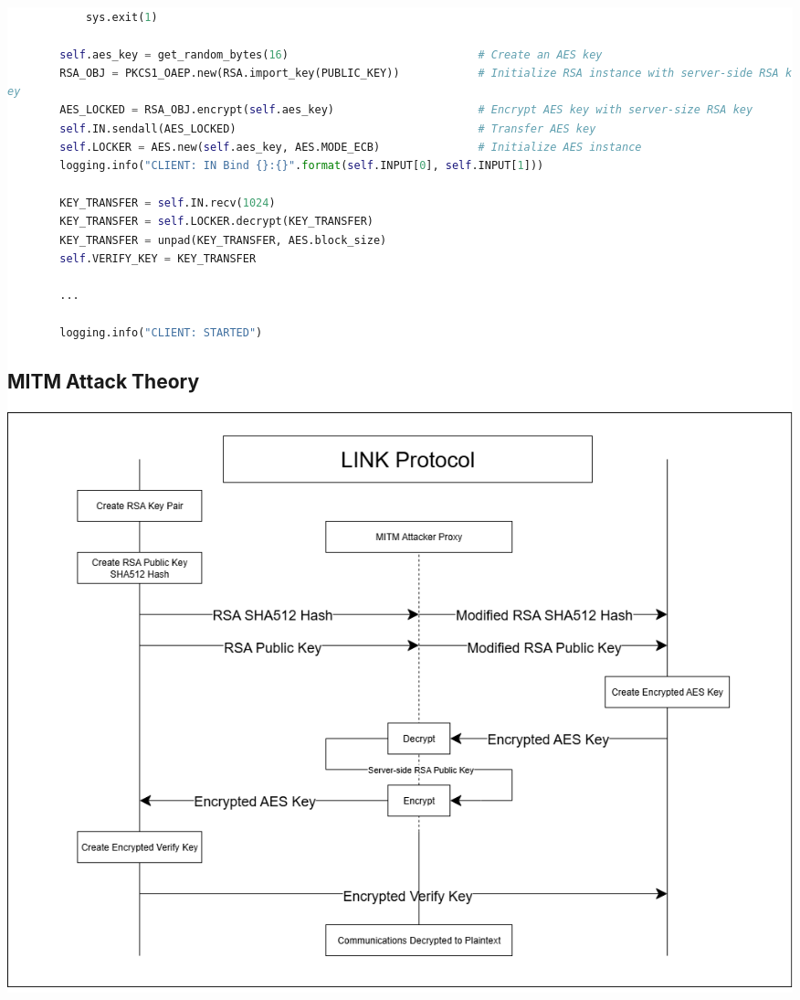 ```python
            sys.exit(1)

        self.aes_key = get_random_bytes(16)                             # Create an AES key
        RSA_OBJ = PKCS1_OAEP.new(RSA.import_key(PUBLIC_KEY))            # Initialize RSA instance with server-side RSA key
        AES_LOCKED = RSA_OBJ.encrypt(self.aes_key)                      # Encrypt AES key with server-size RSA key
        self.IN.sendall(AES_LOCKED)                                     # Transfer AES key
        self.LOCKER = AES.new(self.aes_key, AES.MODE_ECB)               # Initialize AES instance
        logging.info("CLIENT: IN Bind {}:{}".format(self.INPUT[0], self.INPUT[1]))

        KEY_TRANSFER = self.IN.recv(1024)
        KEY_TRANSFER = self.LOCKER.decrypt(KEY_TRANSFER)
        KEY_TRANSFER = unpad(KEY_TRANSFER, AES.block_size)
        self.VERIFY_KEY = KEY_TRANSFER

        ...

        logging.info("CLIENT: STARTED")
```

## MITM Attack Theory
![MITM Theory](./LINK%20MITM.png)
